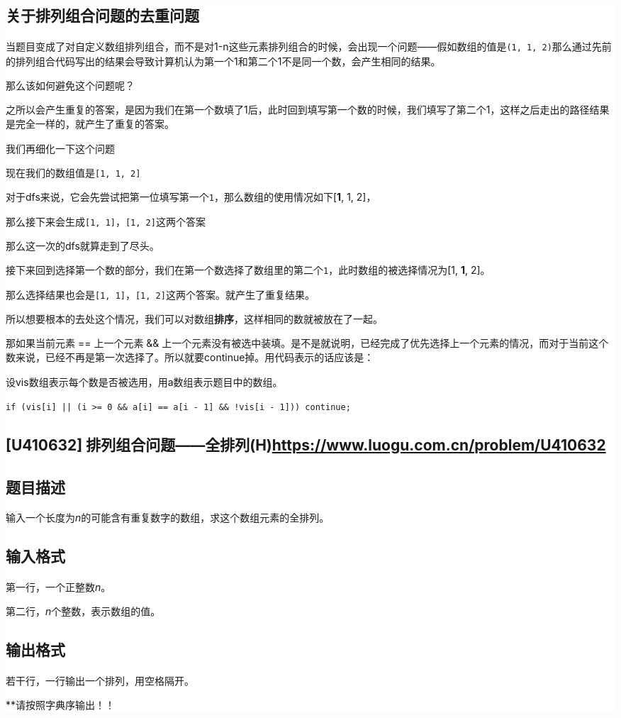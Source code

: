 ```cpp
```



## 关于排列组合问题的去重问题

当题目变成了对自定义数组排列组合，而不是对1-n这些元素排列组合的时候，会出现一个问题——假如数组的值是`(1, 1, 2)`那么通过先前的排列组合代码写出的结果会导致计算机认为第一个1和第二个1不是同一个数，会产生相同的结果。



那么该如何避免这个问题呢？

之所以会产生重复的答案，是因为我们在第一个数填了1后，此时回到填写第一个数的时候，我们填写了第二个1，这样之后走出的路径结果是完全一样的，就产生了重复的答案。

我们再细化一下这个问题

现在我们的数组值是`[1, 1, 2]`

对于dfs来说，它会先尝试把第一位填写第一个`1`，那么数组的使用情况如下[**1**, 1, 2]，

那么接下来会生成`[1, 1]`，`[1, 2]`这两个答案

那么这一次的dfs就算走到了尽头。

接下来回到选择第一个数的部分，我们在第一个数选择了数组里的第二个`1`，此时数组的被选择情况为[1, **1**, 2]。

那么选择结果也会是`[1, 1]`，`[1, 2]`这两个答案。就产生了重复结果。

所以想要根本的去处这个情况，我们可以对数组**排序**，这样相同的数就被放在了一起。

那如果当前元素 == 上一个元素 && 上一个元素没有被选中装填。是不是就说明，已经完成了优先选择上一个元素的情况，而对于当前这个数来说，已经不再是第一次选择了。所以就要continue掉。用代码表示的话应该是：

设vis数组表示每个数是否被选用，用a数组表示题目中的数组。

``if (vis[i] || (i >= 0 && a[i] == a[i - 1] && !vis[i - 1])) continue;``



## [U410632] 排列组合问题——全排列(H)https://www.luogu.com.cn/problem/U410632

## 题目描述

输入一个长度为$n$的可能含有重复数字的数组，求这个数组元素的全排列。

## 输入格式

第一行，一个正整数$n$。

第二行，$n$个整数，表示数组的值。

## 输出格式

若干行，一行输出一个排列，用空格隔开。

**请按照字典序输出！！
